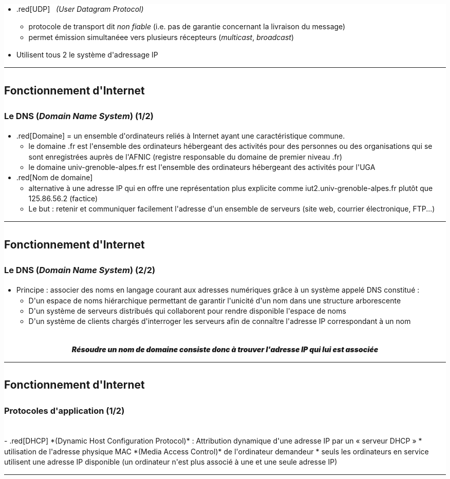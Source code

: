 - .red[UDP] &nbsp; *(User Datagram Protocol)*
  * protocole de transport dit *non fiable* (i.e. pas de garantie concernant la livraison du message)
  * permet émission simultanéee vers plusieurs récepteurs (*multicast*, *broadcast*)

- Utilisent tous 2 le système d'adressage IP

---

## Fonctionnement d'Internet
### Le DNS (*Domain Name System*) (1/2)

- .red[Domaine] = un ensemble d'ordinateurs reliés à Internet ayant une caractéristique commune.
  * le domaine .fr est l'ensemble des ordinateurs hébergeant des activités pour des personnes ou des organisations qui se sont enregistrées auprès de l'AFNIC (registre responsable du domaine de premier niveau .fr)
  * le domaine univ-grenoble-alpes.fr est l'ensemble des ordinateurs hébergeant des activités pour l'UGA
- .red[Nom de domaine]
  * alternative à une adresse IP qui en offre une représentation plus explicite comme iut2.univ-grenoble-alpes.fr plutôt que 125.86.56.2 (factice)
  * Le but : retenir et communiquer facilement l'adresse d'un ensemble de serveurs (site web, courrier électronique, FTP...)

---

## Fonctionnement d'Internet
### Le DNS (*Domain Name System*) (2/2)


- Principe : associer des noms en langage courant aux adresses numériques grâce à un système appelé DNS constitué :
  * D'un espace de noms hiérarchique permettant de garantir l'unicité d'un nom dans une structure arborescente
  * D'un système de serveurs distribués qui collaborent pour rendre disponible l'espace de noms
  * D'un système de clients chargés d'interroger les serveurs afin de connaître l'adresse IP correspondant à un nom

<br>
<div style="text-align:center;font-weight: 900; font-style:italic;">
Résoudre un nom de domaine consiste donc à trouver l'adresse IP qui lui est associée
</div>

---

## Fonctionnement d'Internet
### Protocoles d'application (1/2)

<br>
- .red[DHCP] *(Dynamic Host Configuration Protocol)* : Attribution dynamique d'une adresse IP par un « serveur DHCP »
  * utilisation de l'adresse physique MAC *(Media Access Control)* de l'ordinateur demandeur
  * seuls les ordinateurs en service utilisent une adresse IP disponible (un ordinateur n'est plus associé à une et une seule adresse IP)

---